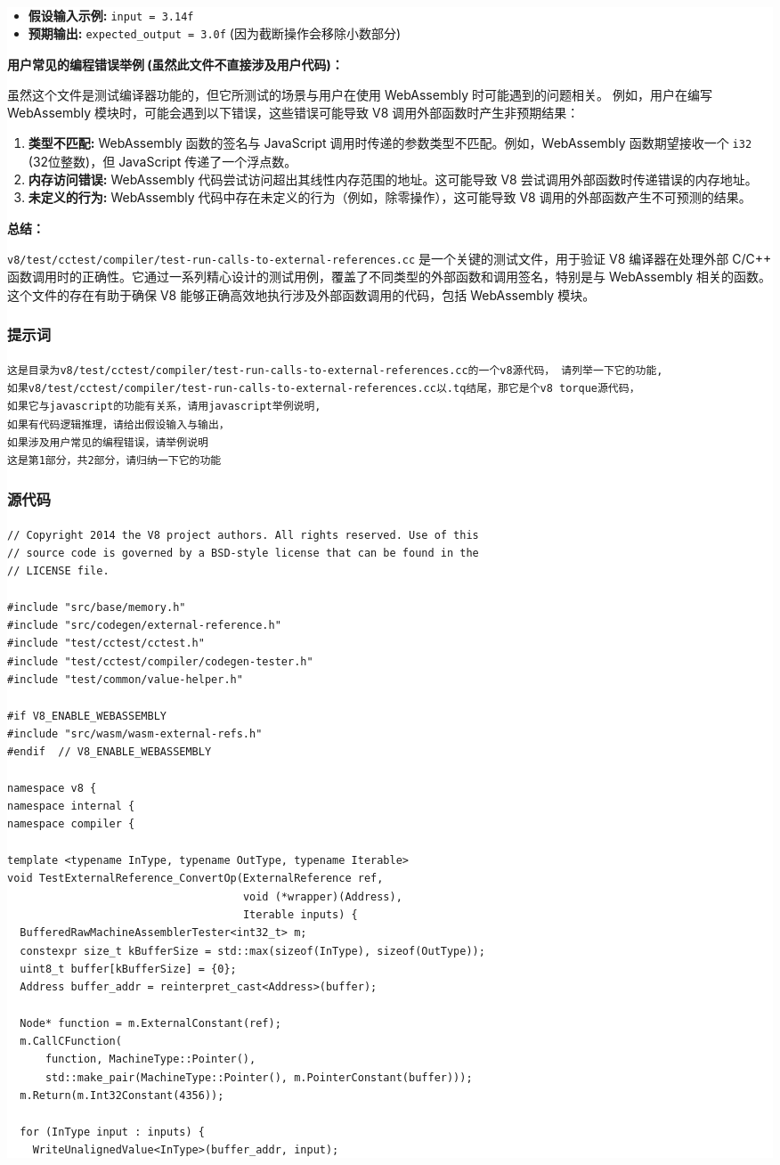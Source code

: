 * **假设输入示例:** `input = 3.14f`
* **预期输出:** `expected_output = 3.0f` (因为截断操作会移除小数部分)

**用户常见的编程错误举例 (虽然此文件不直接涉及用户代码)：**

虽然这个文件是测试编译器功能的，但它所测试的场景与用户在使用 WebAssembly 时可能遇到的问题相关。 例如，用户在编写 WebAssembly 模块时，可能会遇到以下错误，这些错误可能导致 V8 调用外部函数时产生非预期结果：

1. **类型不匹配:** WebAssembly 函数的签名与 JavaScript 调用时传递的参数类型不匹配。例如，WebAssembly 函数期望接收一个 `i32` (32位整数)，但 JavaScript 传递了一个浮点数。
2. **内存访问错误:** WebAssembly 代码尝试访问超出其线性内存范围的地址。这可能导致 V8 尝试调用外部函数时传递错误的内存地址。
3. **未定义的行为:** WebAssembly 代码中存在未定义的行为（例如，除零操作），这可能导致 V8 调用的外部函数产生不可预测的结果。

**总结：**

`v8/test/cctest/compiler/test-run-calls-to-external-references.cc` 是一个关键的测试文件，用于验证 V8 编译器在处理外部 C/C++ 函数调用时的正确性。它通过一系列精心设计的测试用例，覆盖了不同类型的外部函数和调用签名，特别是与 WebAssembly 相关的函数。这个文件的存在有助于确保 V8 能够正确高效地执行涉及外部函数调用的代码，包括 WebAssembly 模块。

### 提示词
```
这是目录为v8/test/cctest/compiler/test-run-calls-to-external-references.cc的一个v8源代码， 请列举一下它的功能, 
如果v8/test/cctest/compiler/test-run-calls-to-external-references.cc以.tq结尾，那它是个v8 torque源代码，
如果它与javascript的功能有关系，请用javascript举例说明,
如果有代码逻辑推理，请给出假设输入与输出，
如果涉及用户常见的编程错误，请举例说明
这是第1部分，共2部分，请归纳一下它的功能
```

### 源代码
```
// Copyright 2014 the V8 project authors. All rights reserved. Use of this
// source code is governed by a BSD-style license that can be found in the
// LICENSE file.

#include "src/base/memory.h"
#include "src/codegen/external-reference.h"
#include "test/cctest/cctest.h"
#include "test/cctest/compiler/codegen-tester.h"
#include "test/common/value-helper.h"

#if V8_ENABLE_WEBASSEMBLY
#include "src/wasm/wasm-external-refs.h"
#endif  // V8_ENABLE_WEBASSEMBLY

namespace v8 {
namespace internal {
namespace compiler {

template <typename InType, typename OutType, typename Iterable>
void TestExternalReference_ConvertOp(ExternalReference ref,
                                     void (*wrapper)(Address),
                                     Iterable inputs) {
  BufferedRawMachineAssemblerTester<int32_t> m;
  constexpr size_t kBufferSize = std::max(sizeof(InType), sizeof(OutType));
  uint8_t buffer[kBufferSize] = {0};
  Address buffer_addr = reinterpret_cast<Address>(buffer);

  Node* function = m.ExternalConstant(ref);
  m.CallCFunction(
      function, MachineType::Pointer(),
      std::make_pair(MachineType::Pointer(), m.PointerConstant(buffer)));
  m.Return(m.Int32Constant(4356));

  for (InType input : inputs) {
    WriteUnalignedValue<InType>(buffer_addr, input);
```